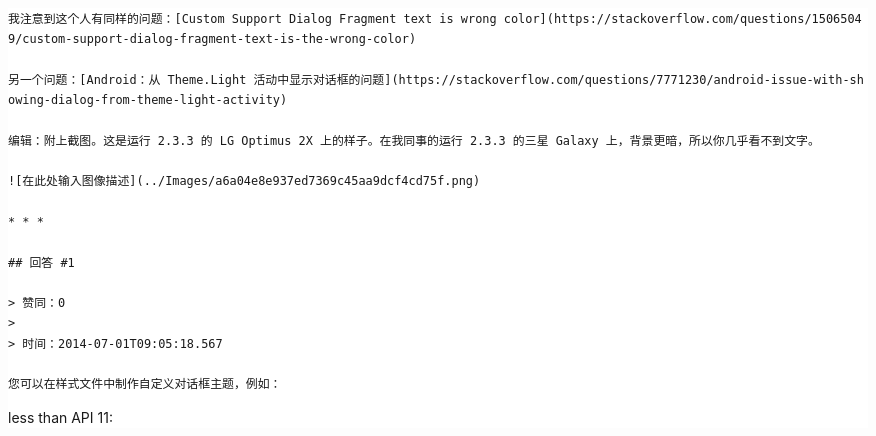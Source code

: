 ```
我注意到这个人有同样的问题：[Custom Support Dialog Fragment text is wrong color](https://stackoverflow.com/questions/15065049/custom-support-dialog-fragment-text-is-the-wrong-color)

另一个问题：[Android：从 Theme.Light 活动中显示对话框的问题](https://stackoverflow.com/questions/7771230/android-issue-with-showing-dialog-from-theme-light-activity)

编辑：附上截图。这是运行 2.3.3 的 LG Optimus 2X 上的样子。在我同事的运行 2.3.3 的三星 Galaxy 上，背景更暗，所以你几乎看不到文字。

![在此处输入图像描述](../Images/a6a04e8e937ed7369c45aa9dcf4cd75f.png)

* * *

## 回答 #1

> 赞同：0
> 
> 时间：2014-07-01T09:05:18.567

您可以在样式文件中制作自定义对话框主题，例如：

```
less than API 11:

<style name="MyDialogTheme" parent="android:Theme.Light" >

API 11 and forward:

<style name="MyDialogTheme" parent="android:Theme.Holo.Dialog" > 
```

然后在片段对话框中使用“MyDialogTheme”：

```
... ...
ContextThemeWrapper context = new ContextThemeWrapper(getActivity(), R.style.MyDialogTheme);
AlertDialog.Builder builder = new AlertDialog.Builder(context);
... ... 
```

希望这有帮助。

# sql - 为什么 like 运算符不起作用 - Sqlite

> ID：15604080
> 
> 赞同：-1
> 
> 时间：2013-03-24T21:13:26.783
> 
> 标签：sql, database, sqlite

我有这个查询，它会从 base 中返回一个搜索，操作为 Like '%srch'

```
 srch=search.getText().toString();
...
